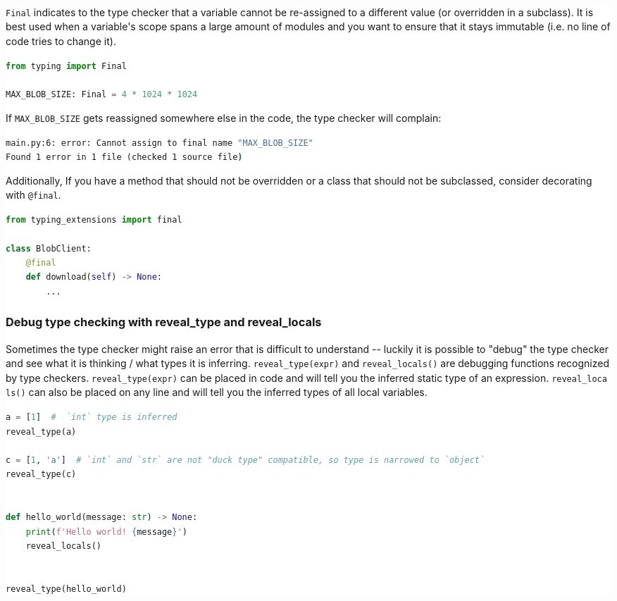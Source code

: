 `Final` indicates to the type checker that a variable cannot be re-assigned to a different value (or overridden in a subclass).
It is best used when a variable's scope spans a large amount of modules and you want to ensure that it stays immutable (i.e. no line of code tries to change it).

```python
from typing import Final

MAX_BLOB_SIZE: Final = 4 * 1024 * 1024
```

If `MAX_BLOB_SIZE` gets reassigned somewhere else in the code, the type checker will complain:

```cmd
main.py:6: error: Cannot assign to final name "MAX_BLOB_SIZE"
Found 1 error in 1 file (checked 1 source file)
```

Additionally, If you have a method that should not be overridden or a class that should not be subclassed, consider decorating with `@final`.

```python
from typing_extensions import final

class BlobClient:
    @final
    def download(self) -> None:
        ...
```


### Debug type checking with reveal_type and reveal_locals

Sometimes the type checker might raise an error that is difficult to understand -- luckily it is possible to "debug" the type checker and
see what it is thinking / what types it is inferring.
`reveal_type(expr)` and `reveal_locals()` are debugging functions recognized by type checkers. `reveal_type(expr)` can be
placed in code and will tell you the inferred static type of an expression.
`reveal_locals()` can also be placed on any line and will tell you the inferred types of all local variables.

```python
a = [1]  #  `int` type is inferred
reveal_type(a)

c = [1, 'a']  # `int` and `str` are not "duck type" compatible, so type is narrowed to `object`
reveal_type(c)


def hello_world(message: str) -> None:
    print(f'Hello world! {message}')
    reveal_locals()


reveal_type(hello_world)
```
